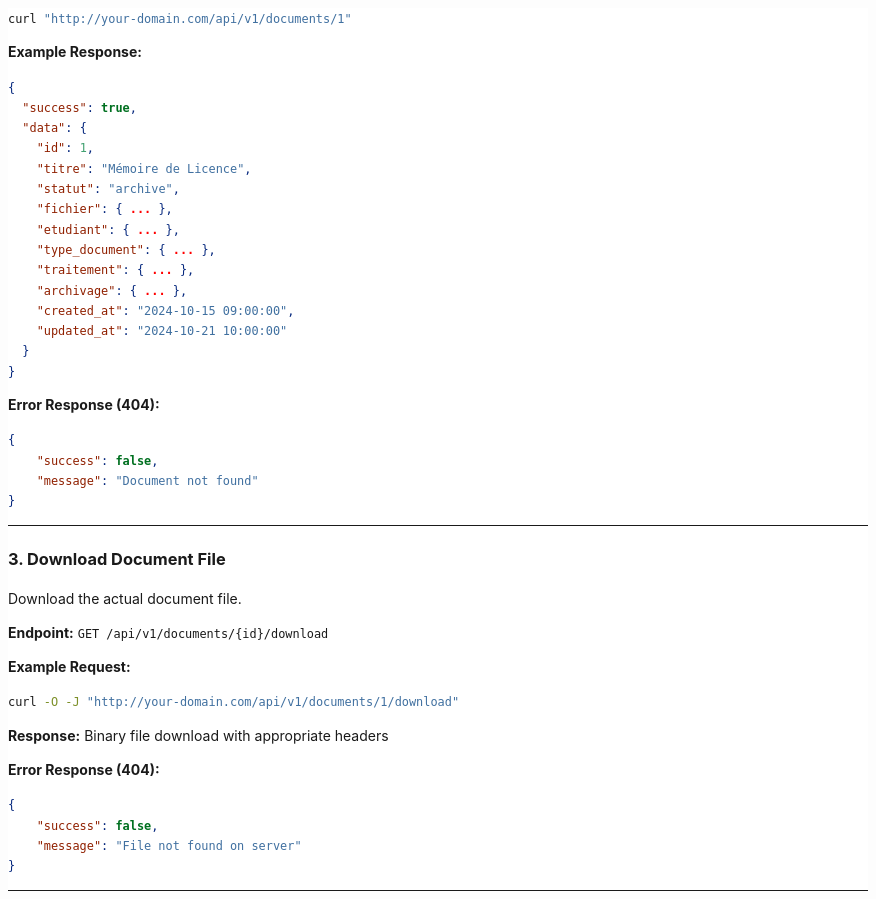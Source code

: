 ```bash
curl "http://your-domain.com/api/v1/documents/1"
```

**Example Response:**

```json
{
  "success": true,
  "data": {
    "id": 1,
    "titre": "Mémoire de Licence",
    "statut": "archive",
    "fichier": { ... },
    "etudiant": { ... },
    "type_document": { ... },
    "traitement": { ... },
    "archivage": { ... },
    "created_at": "2024-10-15 09:00:00",
    "updated_at": "2024-10-21 10:00:00"
  }
}
```

**Error Response (404):**

```json
{
    "success": false,
    "message": "Document not found"
}
```

---

### 3. Download Document File

Download the actual document file.

**Endpoint:** `GET /api/v1/documents/{id}/download`

**Example Request:**

```bash
curl -O -J "http://your-domain.com/api/v1/documents/1/download"
```

**Response:** Binary file download with appropriate headers

**Error Response (404):**

```json
{
    "success": false,
    "message": "File not found on server"
}
```

---